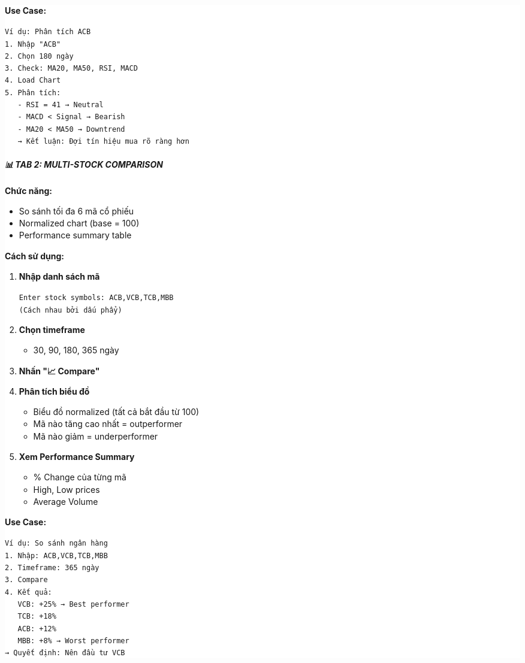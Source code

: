 **Use Case:**
```
Ví dụ: Phân tích ACB
1. Nhập "ACB"
2. Chọn 180 ngày
3. Check: MA20, MA50, RSI, MACD
4. Load Chart
5. Phân tích:
   - RSI = 41 → Neutral
   - MACD < Signal → Bearish
   - MA20 < MA50 → Downtrend
   → Kết luận: Đợi tín hiệu mua rõ ràng hơn
```

##### 📊 TAB 2: MULTI-STOCK COMPARISON

**Chức năng:**
- So sánh tối đa 6 mã cổ phiếu
- Normalized chart (base = 100)
- Performance summary table

**Cách sử dụng:**

1. **Nhập danh sách mã**
   ```
   Enter stock symbols: ACB,VCB,TCB,MBB
   (Cách nhau bởi dấu phẩy)
   ```

2. **Chọn timeframe**
   - 30, 90, 180, 365 ngày

3. **Nhấn "📈 Compare"**

4. **Phân tích biểu đồ**
   - Biểu đồ normalized (tất cả bắt đầu từ 100)
   - Mã nào tăng cao nhất = outperformer
   - Mã nào giảm = underperformer

5. **Xem Performance Summary**
   - % Change của từng mã
   - High, Low prices
   - Average Volume

**Use Case:**
```
Ví dụ: So sánh ngân hàng
1. Nhập: ACB,VCB,TCB,MBB
2. Timeframe: 365 ngày
3. Compare
4. Kết quả:
   VCB: +25% → Best performer
   TCB: +18%
   ACB: +12%
   MBB: +8% → Worst performer
→ Quyết định: Nên đầu tư VCB
```
